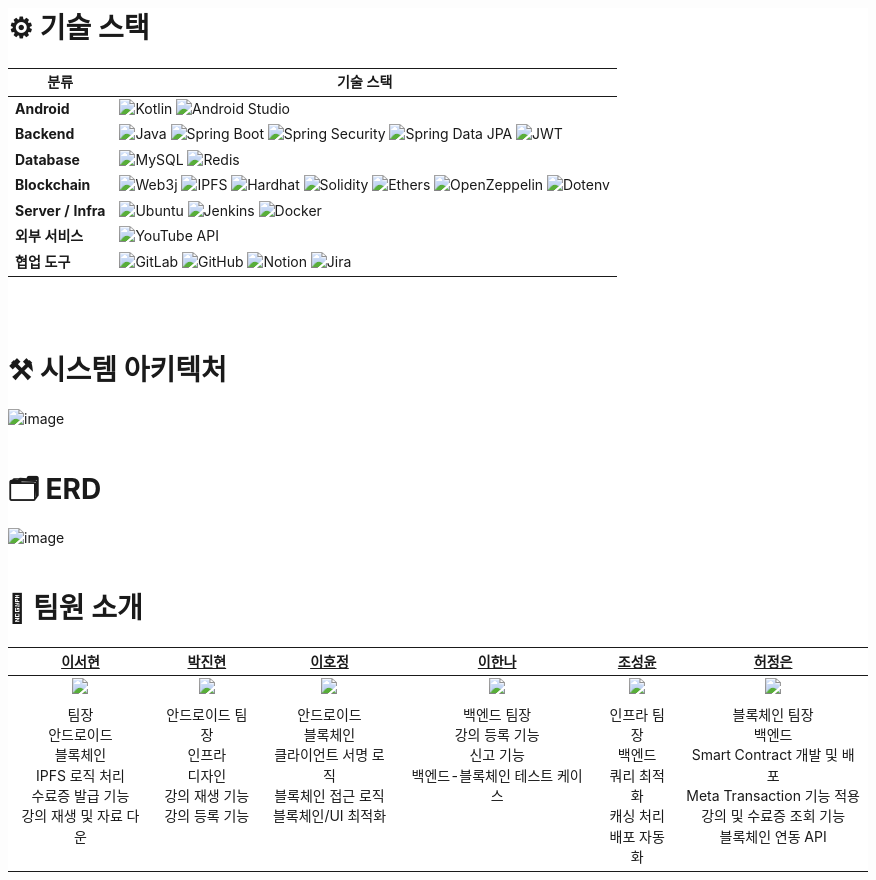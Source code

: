 # ⚙️ 기술 스택

| 분류 | 기술 스택 |
|------|-----------|
| **Android** | ![Kotlin](https://img.shields.io/badge/Kotlin-7F52FF?style=flat&logo=kotlin&logoColor=white) ![Android Studio](https://img.shields.io/badge/Android%20Studio-3DDC84?style=flat&logo=android-studio&logoColor=white) |
| **Backend** | ![Java](https://img.shields.io/badge/Java-007396?style=flat&logo=java&logoColor=white) ![Spring Boot](https://img.shields.io/badge/Spring%20Boot-6DB33F?style=flat&logo=spring&logoColor=white) ![Spring Security](https://img.shields.io/badge/Spring%20Security-6DB33F?style=flat&logo=spring&logoColor=white) ![Spring Data JPA](https://img.shields.io/badge/Spring%20Data%20JPA-6DB33F?style=flat&logo=spring&logoColor=white) ![JWT](https://img.shields.io/badge/JWT-000000?style=flat&logo=json-web-tokens&logoColor=white) |
| **Database** | ![MySQL](https://img.shields.io/badge/MySQL-4479A1?style=flat&logo=mysql&logoColor=white) ![Redis](https://img.shields.io/badge/Redis-DC382D?style=flat&logo=redis&logoColor=white) |
| **Blockchain** | ![Web3j](https://img.shields.io/badge/Web3j-F16822?style=flat&logo=ethereum&logoColor=white) ![IPFS](https://img.shields.io/badge/IPFS-65C2CB?style=flat&logo=ipfs&logoColor=white) ![Hardhat](https://img.shields.io/badge/Hardhat-FFF100?style=flat&logo=ethereum&logoColor=black) ![Solidity](https://img.shields.io/badge/Solidity-363636?style=flat&logo=solidity&logoColor=white) ![Ethers](https://img.shields.io/badge/Ethers-3C3C3D?style=flat&logo=ethereum&logoColor=white) ![OpenZeppelin](https://img.shields.io/badge/OpenZeppelin-4E5EE4?style=flat&logo=ethereum&logoColor=white) ![Dotenv](https://img.shields.io/badge/Dotenv-ECD53F?style=flat&logo=dotenv&logoColor=black) |
| **Server / Infra** | ![Ubuntu](https://img.shields.io/badge/Ubuntu-E95420?style=flat&logo=ubuntu&logoColor=white) ![Jenkins](https://img.shields.io/badge/Jenkins-D24939?style=flat&logo=jenkins&logoColor=white) ![Docker](https://img.shields.io/badge/Docker-2496ED?style=flat&logo=docker&logoColor=white) |
| **외부 서비스** | ![YouTube API](https://img.shields.io/badge/YouTube%20API-FF0000?style=flat&logo=youtube&logoColor=white) |
| **협업 도구** | ![GitLab](https://img.shields.io/badge/GitLab-FCA326?style=flat&logo=gitlab&logoColor=white) ![GitHub](https://img.shields.io/badge/GitHub-181717?style=flat&logo=github&logoColor=white) ![Notion](https://img.shields.io/badge/Notion-000000?style=flat&logo=notion&logoColor=white) ![Jira](https://img.shields.io/badge/Jira-0052CC?style=flat&logo=jira&logoColor=white) |

<br>

# ⚒️ 시스템 아키텍처
<img height="400" alt="image" src="https://github.com/user-attachments/assets/c4319292-1c91-45fd-8170-bd959b754bd4" />

<br>

# 🗂️ ERD
<img width="3340" height="1432" alt="image" src="https://github.com/user-attachments/assets/3b84fa84-4275-406c-81fb-7b9f07cfa484" />

<br>

# 👤 팀원 소개

|[이서현](https://github.com/kizizip)|[박진현](https://github.com/PJinhyeon)|[이호정](https://github.com/HoJungL) |[이한나](https://github.com/mathnobi)|[조성윤](https://github.com/SeongyunGit)|[허정은](https://github.com/JumboEgg)|
|:------:|:---:|:---:|:---:|:---:|:------:|
|<img src="https://avatars.githubusercontent.com/kizizip" width="120" />|<img src="https://avatars.githubusercontent.com/PJinhyeon" width="120" />|<img src="https://avatars.githubusercontent.com/HoJungL" width="120" />|<img src="https://avatars.githubusercontent.com/mathnobi" width="120" />|<img src="https://avatars.githubusercontent.com/SeongyunGit" width="120" />|<img src="https://avatars.githubusercontent.com/JumboEgg" width="120" />|
|팀장<br>안드로이드<br>블록체인<br>IPFS 로직 처리<br>수료증 발급 기능<br>강의 재생 및 자료 다운|안드로이드 팀장<br>인프라<br>디자인<br>강의 재생 기능<br>강의 등록 기능|안드로이드<br>블록체인<br>클라이언트 서명 로직<br>블록체인 접근 로직<br>블록체인/UI 최적화|백엔드 팀장<br>강의 등록 기능<br>신고 기능<br>백엔드-블록체인 테스트 케이스|인프라 팀장<br>백엔드<br>쿼리 최적화<br>캐싱 처리<br>배포 자동화|블록체인 팀장<br>백엔드<br>Smart Contract 개발 및 배포<br>Meta Transaction 기능 적용<br>강의 및 수료증 조회 기능<br>블록체인 연동 API|



